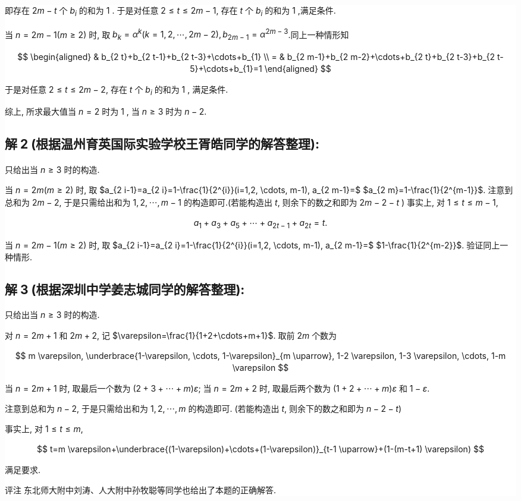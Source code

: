 即存在 $2 m-t$ 个 $b_{i}$ 的和为 1 . 于是对任意 $2 \leq t \leq 2 m-1$, 存在 $t$ 个 $b_{i}$ 的和为 1 ,满足条件.

当 $n=2 m-1(m \geq 2)$ 时, 取 $b_{k}=\alpha^{k}(k=1,2, \cdots, 2 m-2), b_{2 m-1}=\alpha^{2 m-3}$.同上一种情形知

$$
\begin{aligned}
& b_{2 t}+b_{2 t-1}+b_{2 t-3}+\cdots+b_{1} \\
= & b_{2 m-1}+b_{2 m-2}+\cdots+b_{2 t}+b_{2 t-3}+b_{2 t-5}+\cdots+b_{1}=1
\end{aligned}
$$

于是对任意 $2 \leq t \leq 2 m-2$, 存在 $t$ 个 $b_{i}$ 的和为 1 , 满足条件.

综上, 所求最大值当 $n=2$ 时为 1 , 当 $n \geq 3$ 时为 $n-2$.

## 解 2 (根据温州育英国际实验学校王胥皓同学的解答整理):

只给出当 $n \geq 3$ 时的构造.

当 $n=2 m(m \geq 2)$ 时, 取 $a_{2 i-1}=a_{2 i}=1-\frac{1}{2^{i}}(i=1,2, \cdots, m-1), a_{2 m-1}=$ $a_{2 m}=1-\frac{1}{2^{m-1}}$. 注意到总和为 $2 m-2$, 于是只需给出和为 $1,2, \cdots, m-1$ 的构造即可.(若能构造出 $t$, 则余下的数之和即为 $2 m-2-t$ )
事实上, 对 $1 \leq t \leq m-1$,

$$
a_{1}+a_{3}+a_{5}+\cdots+a_{2 t-1}+a_{2 t}=t .
$$

当 $n=2 m-1(m \geq 2)$ 时, 取 $a_{2 i-1}=a_{2 i}=1-\frac{1}{2^{i}}(i=1,2, \cdots, m-1), a_{2 m-1}=$ $1-\frac{1}{2^{m-2}}$. 验证同上一种情形.

## 解 3 (根据深圳中学姜志城同学的解答整理):

只给出当 $n \geq 3$ 时的构造.

对 $n=2 m+1$ 和 $2 m+2$, 记 $\varepsilon=\frac{1}{1+2+\cdots+m+1}$. 取前 $2 m$ 个数为

$$
m \varepsilon, \underbrace{1-\varepsilon, \cdots, 1-\varepsilon}_{m \uparrow}, 1-2 \varepsilon, 1-3 \varepsilon, \cdots, 1-m \varepsilon
$$

当 $n=2 m+1$ 时, 取最后一个数为 $(2+3+\cdots+m) \varepsilon$; 当 $n=2 m+2$ 时, 取最后两个数为 $(1+2+\cdots+m) \varepsilon$ 和 $1-\varepsilon$.

注意到总和为 $n-2$, 于是只需给出和为 $1,2, \cdots, m$ 的构造即可. (若能构造出 $t$, 则余下的数之和即为 $n-2-t)$

事实上, 对 $1 \leq t \leq m$,

$$
t=m \varepsilon+\underbrace{(1-\varepsilon)+\cdots+(1-\varepsilon)}_{t-1 \uparrow}+(1-(m-t+1) \varepsilon)
$$

满足要求.

评注 东北师大附中刘涛、人大附中孙牧聪等同学也给出了本题的正确解答.

